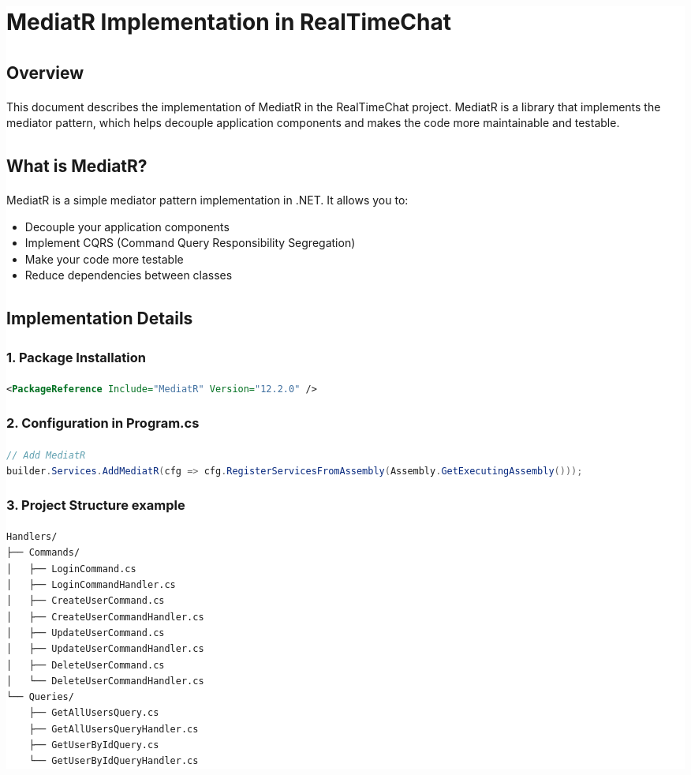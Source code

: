 # MediatR Implementation in RealTimeChat

## Overview

This document describes the implementation of MediatR in the RealTimeChat project. MediatR is a library that implements the mediator pattern, which helps decouple application components and makes the code more maintainable and testable.

## What is MediatR?

MediatR is a simple mediator pattern implementation in .NET. It allows you to:
- Decouple your application components
- Implement CQRS (Command Query Responsibility Segregation)
- Make your code more testable
- Reduce dependencies between classes

## Implementation Details

### 1. Package Installation
```xml
<PackageReference Include="MediatR" Version="12.2.0" />
```

### 2. Configuration in Program.cs
```csharp
// Add MediatR
builder.Services.AddMediatR(cfg => cfg.RegisterServicesFromAssembly(Assembly.GetExecutingAssembly()));
```

### 3. Project Structure example

```
Handlers/
├── Commands/
│   ├── LoginCommand.cs
│   ├── LoginCommandHandler.cs
│   ├── CreateUserCommand.cs
│   ├── CreateUserCommandHandler.cs
│   ├── UpdateUserCommand.cs
│   ├── UpdateUserCommandHandler.cs
│   ├── DeleteUserCommand.cs
│   └── DeleteUserCommandHandler.cs
└── Queries/
    ├── GetAllUsersQuery.cs
    ├── GetAllUsersQueryHandler.cs
    ├── GetUserByIdQuery.cs
    └── GetUserByIdQueryHandler.cs
```
